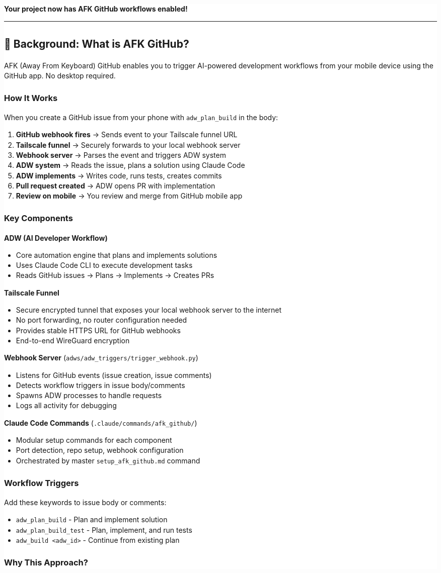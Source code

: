 **Your project now has AFK GitHub workflows enabled!**

---

## 📖 Background: What is AFK GitHub?

AFK (Away From Keyboard) GitHub enables you to trigger AI-powered development workflows from your mobile device using the GitHub app. No desktop required.

### How It Works

When you create a GitHub issue from your phone with `adw_plan_build` in the body:

1. **GitHub webhook fires** → Sends event to your Tailscale funnel URL
2. **Tailscale funnel** → Securely forwards to your local webhook server
3. **Webhook server** → Parses the event and triggers ADW system
4. **ADW system** → Reads the issue, plans a solution using Claude Code
5. **ADW implements** → Writes code, runs tests, creates commits
6. **Pull request created** → ADW opens PR with implementation
7. **Review on mobile** → You review and merge from GitHub mobile app

### Key Components

**ADW (AI Developer Workflow)**
- Core automation engine that plans and implements solutions
- Uses Claude Code CLI to execute development tasks
- Reads GitHub issues → Plans → Implements → Creates PRs

**Tailscale Funnel**
- Secure encrypted tunnel that exposes your local webhook server to the internet
- No port forwarding, no router configuration needed
- Provides stable HTTPS URL for GitHub webhooks
- End-to-end WireGuard encryption

**Webhook Server** (`adws/adw_triggers/trigger_webhook.py`)
- Listens for GitHub events (issue creation, issue comments)
- Detects workflow triggers in issue body/comments
- Spawns ADW processes to handle requests
- Logs all activity for debugging

**Claude Code Commands** (`.claude/commands/afk_github/`)
- Modular setup commands for each component
- Port detection, repo setup, webhook configuration
- Orchestrated by master `setup_afk_github.md` command

### Workflow Triggers

Add these keywords to issue body or comments:
- `adw_plan_build` - Plan and implement solution
- `adw_plan_build_test` - Plan, implement, and run tests
- `adw_build <adw_id>` - Continue from existing plan

### Why This Approach?
